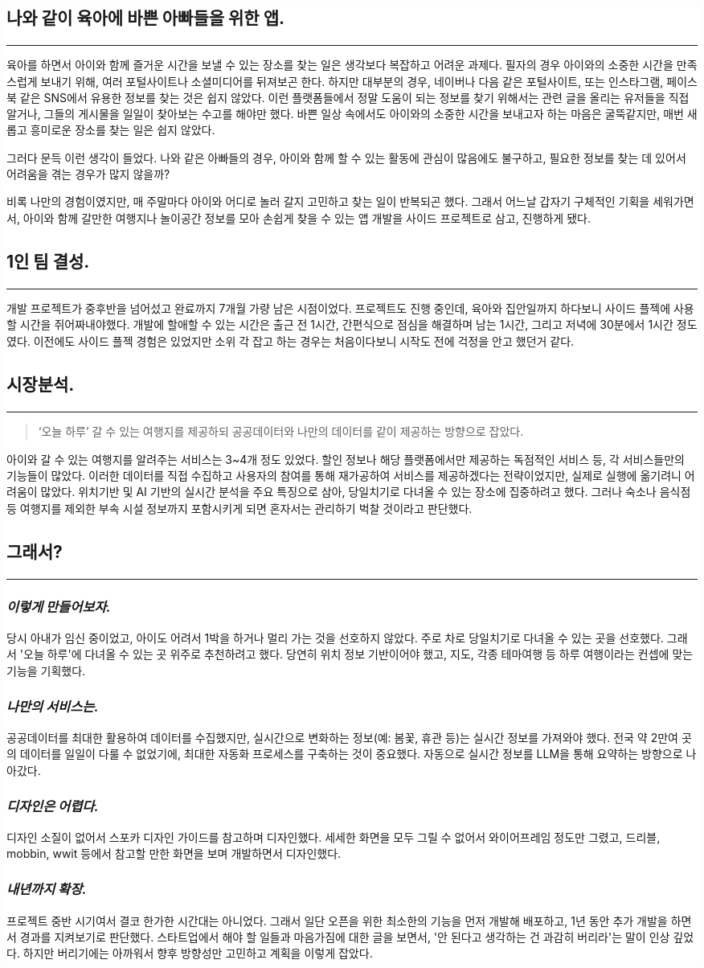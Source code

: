 ## 나와 같이 육아에 바쁜 아빠들을 위한 앱.
---
육아를 하면서 아이와 함께 즐거운 시간을 보낼 수 있는 장소를 찾는 일은 생각보다 복잡하고 어려운 과제다. 필자의 경우 아이와의 소중한 시간을 만족스럽게 보내기 위해, 여러 포털사이트나 소셜미디어를 뒤져보곤 한다. 하지만 대부분의 경우, 네이버나 다음 같은 포털사이트, 또는 인스타그램, 페이스북 같은 SNS에서 유용한 정보를 찾는 것은 쉽지 않았다. 이런 플랫폼들에서 정말 도움이 되는 정보를 찾기 위해서는 관련 글을 올리는 유저들을 직접 알거나, 그들의 게시물을 일일이 찾아보는 수고를 해야만 했다. 바쁜 일상 속에서도 아이와의 소중한 시간을 보내고자 하는 마음은 굴뚝같지만, 매번 새롭고 흥미로운 장소를 찾는 일은 쉽지 않았다.

그러다 문득 이런 생각이 들었다. 나와 같은 아빠들의 경우, 아이와 함께 할 수 있는 활동에 관심이 많음에도 불구하고, 필요한 정보를 찾는 데 있어서 어려움을 겪는 경우가 많지 않을까? 

비록 나만의 경험이였지만, 매 주말마다 아이와 어디로 놀러 갈지 고민하고 찾는 일이 반복되곤 했다. 그래서 어느날 갑자기 구체적인 기획을 세워가면서, 아이와 함께 갈만한 여행지나 놀이공간 정보를 모아 손쉽게 찾을 수 있는 앱 개발을 사이드 프로젝트로 삼고, 진행하게 됐다.

## 1인 팀 결성.
---
개발 프로젝트가 중후반을 넘어섰고 완료까지 7개월 가량 남은 시점이었다. 프로젝트도 진행 중인데, 육아와 집안일까지 하다보니 사이드 플젝에 사용할 시간을 쥐어짜내야했다. 개발에 할애할 수 있는 시간은 출근 전 1시간, 간편식으로 점심을 해결하며 남는 1시간, 그리고 저녁에 30분에서 1시간 정도였다. 이전에도 사이드 플젝 경험은 있었지만 소위 각 잡고 하는 경우는 처음이다보니 시작도 전에 걱정을 안고 했던거 같다. 

## 시장분석.
---
> ‘오늘 하루’ 갈 수 있는 여행지를 제공하되 공공데이터와 나만의 데이터를 같이 제공하는 방향으로 잡았다.
> 

아이와 갈 수 있는 여행지를 알려주는 서비스는 3~4개 정도 있었다. 할인 정보나 해당 플랫폼에서만 제공하는 독점적인 서비스 등, 각 서비스들만의 기능들이 많았다. 이러한 데이터를 직접 수집하고 사용자의 참여를 통해 재가공하여 서비스를 제공하겠다는 전략이었지만, 실제로 실행에 옮기려니 어려움이 많았다. 위치기반 및 AI 기반의 실시간 분석을 주요 특징으로 삼아, 당일치기로 다녀올 수 있는 장소에 집중하려고 했다. 그러나 숙소나 음식점 등 여행지를 제외한 부속 시설 정보까지 포함시키게 되면 혼자서는 관리하기 벅찰 것이라고 판단했다.

## 그래서?
---
### *이렇게 만들어보자.*

당시 아내가 임신 중이었고, 아이도 어려서 1박을 하거나 멀리 가는 것을 선호하지 않았다. 주로 차로 당일치기로 다녀올 수 있는 곳을 선호했다. 그래서 '오늘 하루'에 다녀올 수 있는 곳 위주로 추천하려고 했다. 당연히 위치 정보 기반이어야 했고, 지도, 각종 테마여행 등 하루 여행이라는 컨셉에 맞는 기능을 기획했다.

### *나만의 서비스는.*

공공데이터를 최대한 활용하여 데이터를 수집했지만, 실시간으로 변화하는 정보(예: 봄꽃, 휴관 등)는 실시간 정보를 가져와야 했다. 전국 약 2만여 곳의 데이터를 일일이 다룰 수 없었기에, 최대한 자동화 프로세스를 구축하는 것이 중요했다. 자동으로 실시간 정보를 LLM을 통해 요약하는 방향으로 나아갔다.

### *디자인은 어렵다.*

디자인 소질이 없어서 스포카 디자인 가이드를 참고하며 디자인했다. 세세한 화면을 모두 그릴 수 없어서 와이어프레임 정도만 그렸고, 드리블, mobbin, wwit 등에서 참고할 만한 화면을 보며 개발하면서 디자인했다.

### *내년까지 확장.*

프로젝트 중반 시기여서 결코 한가한 시간대는 아니었다. 그래서 일단 오픈을 위한 최소한의 기능을 먼저 개발해 배포하고, 1년 동안 추가 개발을 하면서 경과를 지켜보기로 판단했다. 스타트업에서 해야 할 일들과 마음가짐에 대한 글을 보면서, '안 된다고 생각하는 건 과감히 버리라'는 말이 인상 깊었다. 하지만 버리기에는 아까워서 향후 방향성만 고민하고 계획을 이렇게 잡았다.
